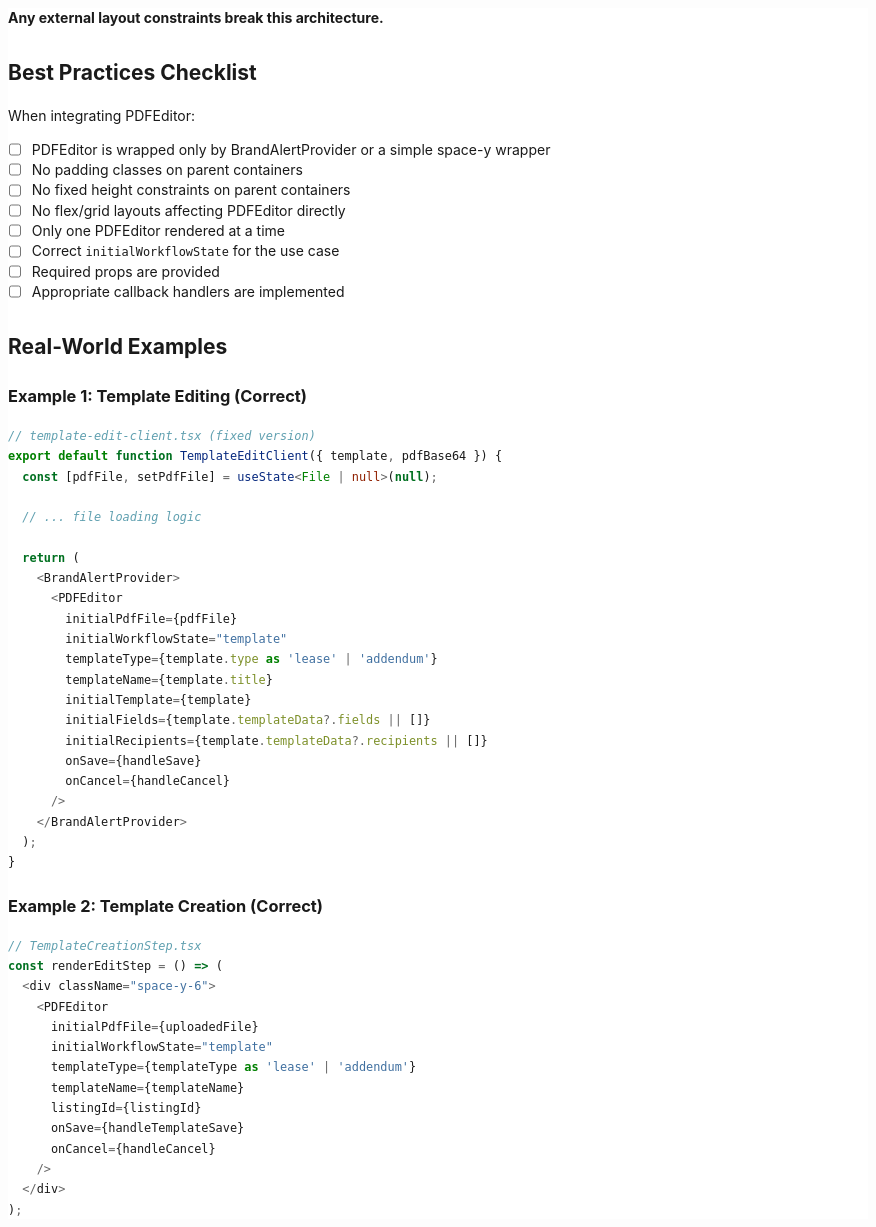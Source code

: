 **Any external layout constraints break this architecture.**

## Best Practices Checklist

When integrating PDFEditor:

- [ ] PDFEditor is wrapped only by BrandAlertProvider or a simple space-y wrapper
- [ ] No padding classes on parent containers
- [ ] No fixed height constraints on parent containers
- [ ] No flex/grid layouts affecting PDFEditor directly
- [ ] Only one PDFEditor rendered at a time
- [ ] Correct `initialWorkflowState` for the use case
- [ ] Required props are provided
- [ ] Appropriate callback handlers are implemented

## Real-World Examples

### Example 1: Template Editing (Correct)

```typescript
// template-edit-client.tsx (fixed version)
export default function TemplateEditClient({ template, pdfBase64 }) {
  const [pdfFile, setPdfFile] = useState<File | null>(null);

  // ... file loading logic

  return (
    <BrandAlertProvider>
      <PDFEditor
        initialPdfFile={pdfFile}
        initialWorkflowState="template"
        templateType={template.type as 'lease' | 'addendum'}
        templateName={template.title}
        initialTemplate={template}
        initialFields={template.templateData?.fields || []}
        initialRecipients={template.templateData?.recipients || []}
        onSave={handleSave}
        onCancel={handleCancel}
      />
    </BrandAlertProvider>
  );
}
```

### Example 2: Template Creation (Correct)

```typescript
// TemplateCreationStep.tsx
const renderEditStep = () => (
  <div className="space-y-6">
    <PDFEditor
      initialPdfFile={uploadedFile}
      initialWorkflowState="template"
      templateType={templateType as 'lease' | 'addendum'}
      templateName={templateName}
      listingId={listingId}
      onSave={handleTemplateSave}
      onCancel={handleCancel}
    />
  </div>
);
```
